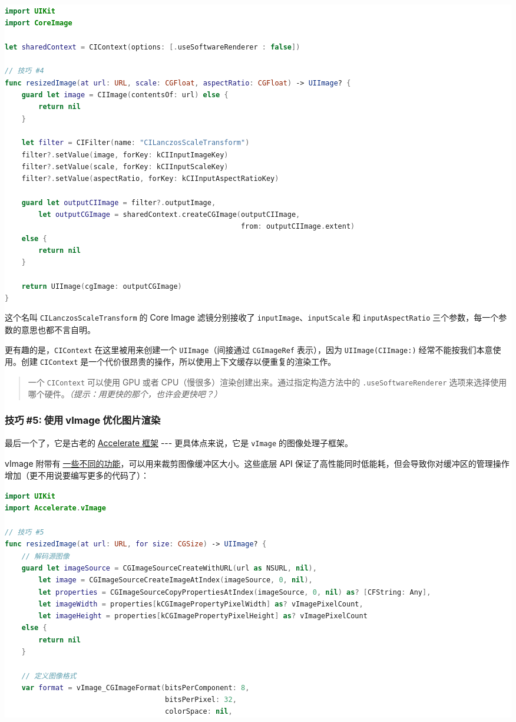 ```swift
import UIKit
import CoreImage

let sharedContext = CIContext(options: [.useSoftwareRenderer : false])

// 技巧 #4
func resizedImage(at url: URL, scale: CGFloat, aspectRatio: CGFloat) -> UIImage? {
    guard let image = CIImage(contentsOf: url) else {
        return nil
    }

    let filter = CIFilter(name: "CILanczosScaleTransform")
    filter?.setValue(image, forKey: kCIInputImageKey)
    filter?.setValue(scale, forKey: kCIInputScaleKey)
    filter?.setValue(aspectRatio, forKey: kCIInputAspectRatioKey)

    guard let outputCIImage = filter?.outputImage,
        let outputCGImage = sharedContext.createCGImage(outputCIImage,
                                                        from: outputCIImage.extent)
    else {
        return nil
    }

    return UIImage(cgImage: outputCGImage)
}
```

这个名叫 `CILanczosScaleTransform` 的 Core Image 滤镜分别接收了 `inputImage`、`inputScale` 和 `inputAspectRatio` 三个参数，每一个参数的意思也都不言自明。

更有趣的是，`CIContext` 在这里被用来创建一个 `UIImage`（间接通过 `CGImageRef` 表示），因为 `UIImage(CIImage:)` 经常不能按我们本意使用。创建 `CIContext` 是一个代价很昂贵的操作，所以使用上下文缓存以便重复的渲染工作。

> 一个 `CIContext` 可以使用 GPU 或者 CPU（慢很多）渲染创建出来。通过指定构造方法中的 `.useSoftwareRenderer` 选项来选择使用哪个硬件。_（提示：用更快的那个，也许会更快吧？）_

<a name="technique-5-image-scaling-with-vimage"></a>
### 技巧 #5: 使用 vImage 优化图片渲染

最后一个了，它是古老的 [Accelerate 框架](https://developer.apple.com/documentation/accelerate) --- 更具体点来说，它是 `vImage` 的图像处理子框架。

vImage 附带有 [一些不同的功能](https://developer.apple.com/documentation/accelerate/vimage/vimage_operations/image_scaling)，可以用来裁剪图像缓冲区大小。这些底层 API 保证了高性能同时低能耗，但会导致你对缓冲区的管理操作增加（更不用说要编写更多的代码了）：

```swift
import UIKit
import Accelerate.vImage

// 技巧 #5
func resizedImage(at url: URL, for size: CGSize) -> UIImage? {
    // 解码源图像
    guard let imageSource = CGImageSourceCreateWithURL(url as NSURL, nil),
        let image = CGImageSourceCreateImageAtIndex(imageSource, 0, nil),
        let properties = CGImageSourceCopyPropertiesAtIndex(imageSource, 0, nil) as? [CFString: Any],
        let imageWidth = properties[kCGImagePropertyPixelWidth] as? vImagePixelCount,
        let imageHeight = properties[kCGImagePropertyPixelHeight] as? vImagePixelCount
    else {
        return nil
    }

    // 定义图像格式
    var format = vImage_CGImageFormat(bitsPerComponent: 8,
                                      bitsPerPixel: 32,
                                      colorSpace: nil,
```